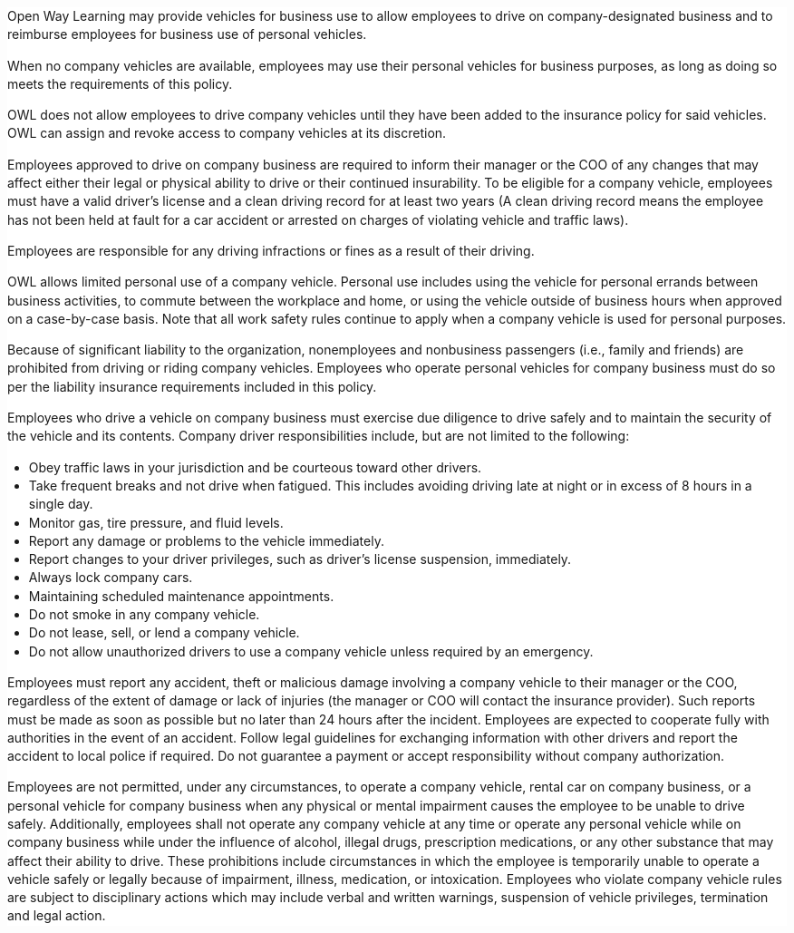Open Way Learning may provide vehicles for business use to allow employees to drive on company-designated business and to reimburse employees for business use of personal vehicles.

When no company vehicles are available, employees may use their personal vehicles for business purposes, as long as doing so meets the requirements of this policy. 

OWL does not allow employees to drive company vehicles until they have been added to the insurance policy for said vehicles. OWL can assign and revoke access to company vehicles at its discretion.

Employees approved to drive on company business are required to inform their manager or the COO of any changes that may affect either their legal or physical ability to drive or their continued insurability. To be eligible for a company vehicle, employees must have a valid driver’s license and a clean driving record for at least two years (A clean driving record means the employee has not been held at fault for a car accident or arrested on charges of violating vehicle and traffic laws). 

Employees are responsible for any driving infractions or fines as a result of their driving.

OWL allows limited personal use of a company vehicle. Personal use includes using the vehicle for personal errands between business activities, to commute between the workplace and home, or using the vehicle outside of business hours when approved on a case-by-case basis. Note that all work safety rules continue to apply when a company vehicle is used for personal purposes.

Because of significant liability to the organization, nonemployees and nonbusiness passengers (i.e., family and friends) are prohibited from driving or riding company vehicles. Employees who operate personal vehicles for company business must do so per the liability insurance requirements included in this policy. 

Employees who drive a vehicle on company business must exercise due diligence to drive safely and to maintain the security of the vehicle and its contents. Company driver responsibilities include, but are not limited to the following:

* Obey traffic laws in your jurisdiction and be courteous toward other drivers.
* Take frequent breaks and not drive when fatigued. This includes avoiding driving late at night or in excess of 8 hours in a single day.
* Monitor gas, tire pressure, and fluid levels.
* Report any damage or problems to the vehicle immediately.
* Report changes to your driver privileges, such as driver’s license suspension, immediately.
* Always lock company cars.
* Maintaining scheduled maintenance appointments.
* Do not smoke in any company vehicle.
* Do not lease, sell, or lend a company vehicle.
* Do not allow unauthorized drivers to use a company vehicle unless required by an emergency.

Employees must report any accident, theft or malicious damage involving a company vehicle to their manager or the COO, regardless of the extent of damage or lack of injuries (the manager or COO will contact the insurance provider). Such reports must be made as soon as possible but no later than 24 hours after the incident. Employees are expected to cooperate fully with authorities in the event of an accident. Follow legal guidelines for exchanging information with other drivers and report the accident to local police if required. Do not guarantee a payment or accept responsibility without company authorization.

Employees are not permitted, under any circumstances, to operate a company vehicle, rental car on company business, or a personal vehicle for company business when any physical or mental impairment causes the employee to be unable to drive safely. Additionally, employees shall not operate any company vehicle at any time or operate any personal vehicle while on company business while under the influence of alcohol, illegal drugs, prescription medications, or any other substance that may affect their ability to drive. These prohibitions include circumstances in which the employee is temporarily unable to operate a vehicle safely or legally because of impairment, illness, medication, or intoxication.
Employees who violate company vehicle rules are subject to disciplinary actions which may include verbal and written warnings, suspension of vehicle privileges, termination and legal action.
